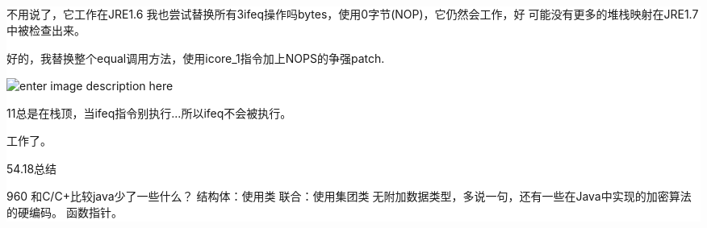 ```

```

不用说了，它工作在JRE1.6 我也尝试替换所有3ifeq操作吗bytes，使用0字节(NOP)，它仍然会工作，好 可能没有更多的堆栈映射在JRE1.7中被检查出来。

好的，我替换整个equal调用方法，使用icore_1指令加上NOPS的争强patch.

![enter image description here](http://drops.javaweb.org/uploads/images/f897d164d23c32bd329b10716ac32c328e4d677b.jpg)

11总是在栈顶，当ifeq指令别执行...所以ifeq不会被执行。

工作了。

54.18总结

960 和C/C+比较java少了一些什么？ 结构体：使用类 联合：使用集团类 无附加数据类型，多说一句，还有一些在Java中实现的加密算法的硬编码。 函数指针。
